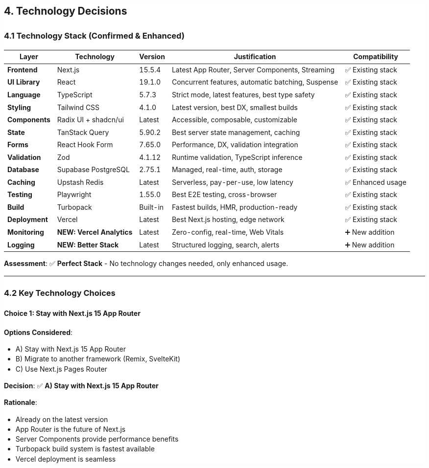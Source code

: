 
## 4. Technology Decisions

### 4.1 Technology Stack (Confirmed & Enhanced)

| Layer | Technology | Version | Justification | Compatibility |
|-------|------------|---------|---------------|---------------|
| **Frontend** | Next.js | 15.5.4 | Latest App Router, Server Components, Streaming | ✅ Existing stack |
| **UI Library** | React | 19.1.0 | Concurrent features, automatic batching, Suspense | ✅ Existing stack |
| **Language** | TypeScript | 5.7.3 | Strict mode, latest features, best type safety | ✅ Existing stack |
| **Styling** | Tailwind CSS | 4.1.0 | Latest version, best DX, smallest builds | ✅ Existing stack |
| **Components** | Radix UI + shadcn/ui | Latest | Accessible, composable, customizable | ✅ Existing stack |
| **State** | TanStack Query | 5.90.2 | Best server state management, caching | ✅ Existing stack |
| **Forms** | React Hook Form | 7.65.0 | Performance, DX, validation integration | ✅ Existing stack |
| **Validation** | Zod | 4.1.12 | Runtime validation, TypeScript inference | ✅ Existing stack |
| **Database** | Supabase PostgreSQL | 2.75.1 | Managed, real-time, auth, storage | ✅ Existing stack |
| **Caching** | Upstash Redis | Latest | Serverless, pay-per-use, low latency | ✅ Enhanced usage |
| **Testing** | Playwright | 1.55.0 | Best E2E testing, cross-browser | ✅ Existing stack |
| **Build** | Turbopack | Built-in | Fastest builds, HMR, production-ready | ✅ Existing stack |
| **Deployment** | Vercel | Latest | Best Next.js hosting, edge network | ✅ Existing stack |
| **Monitoring** | **NEW: Vercel Analytics** | Latest | Zero-config, real-time, Web Vitals | ➕ New addition |
| **Logging** | **NEW: Better Stack** | Latest | Structured logging, search, alerts | ➕ New addition |

**Assessment**: ✅ **Perfect Stack** - No technology changes needed, only enhanced usage.

---

### 4.2 Key Technology Choices

#### Choice 1: Stay with Next.js 15 App Router

**Options Considered**:
- A) Stay with Next.js 15 App Router
- B) Migrate to another framework (Remix, SvelteKit)
- C) Use Next.js Pages Router

**Decision**: ✅ **A) Stay with Next.js 15 App Router**

**Rationale**:
- Already on the latest version
- App Router is the future of Next.js
- Server Components provide performance benefits
- Turbopack build system is fastest available
- Vercel deployment is seamless
